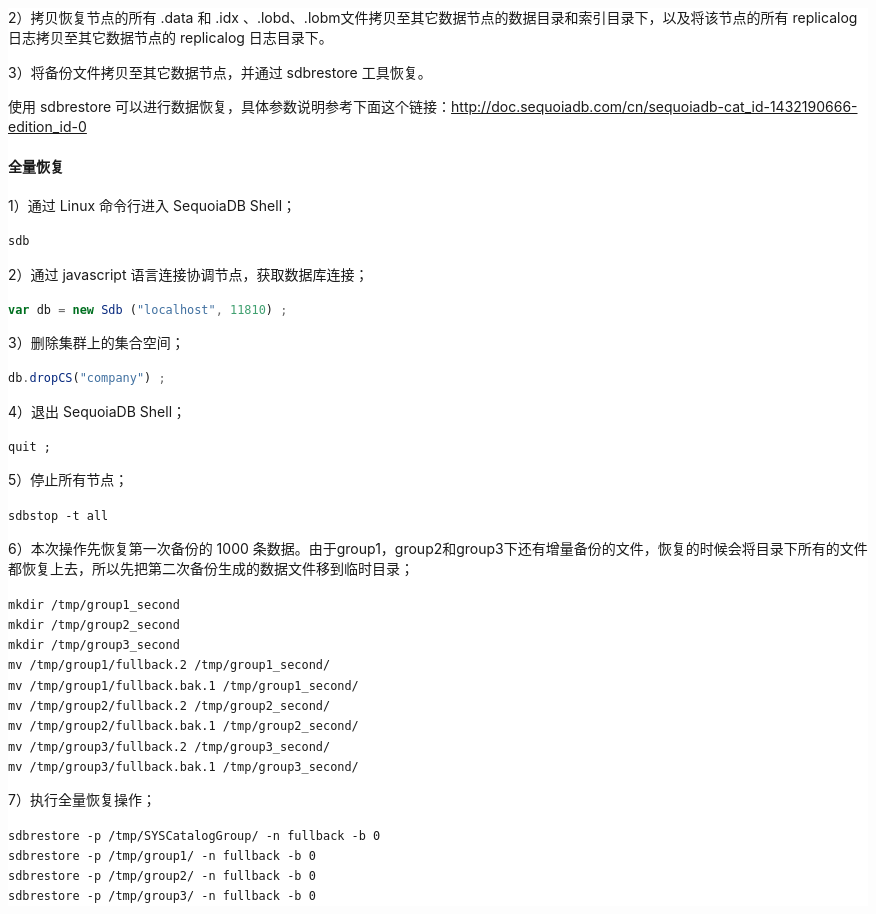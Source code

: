 2）拷贝恢复节点的所有 .data 和 .idx 、.lobd、.lobm文件拷贝至其它数据节点的数据目录和索引目录下，以及将该节点的所有 replicalog 日志拷贝至其它数据节点的 replicalog 日志目录下。

3）将备份文件拷贝至其它数据节点，并通过 sdbrestore 工具恢复。

使用 sdbrestore 可以进行数据恢复，具体参数说明参考下面这个链接：http://doc.sequoiadb.com/cn/sequoiadb-cat_id-1432190666-edition_id-0

#### 全量恢复

1）通过 Linux 命令行进入 SequoiaDB Shell；

```shell
sdb
```

2）通过 javascript 语言连接协调节点，获取数据库连接；

```javascript
var db = new Sdb ("localhost", 11810) ;
```

3）删除集群上的集合空间；

```javascript
db.dropCS("company") ; 
```

4）退出 SequoiaDB Shell；
```shell
quit ;
```

5）停止所有节点；

```shell
sdbstop -t all
```

6）本次操作先恢复第一次备份的 1000 条数据。由于group1，group2和group3下还有增量备份的文件，恢复的时候会将目录下所有的文件都恢复上去，所以先把第二次备份生成的数据文件移到临时目录；

```shell
mkdir /tmp/group1_second
mkdir /tmp/group2_second
mkdir /tmp/group3_second
mv /tmp/group1/fullback.2 /tmp/group1_second/
mv /tmp/group1/fullback.bak.1 /tmp/group1_second/
mv /tmp/group2/fullback.2 /tmp/group2_second/
mv /tmp/group2/fullback.bak.1 /tmp/group2_second/
mv /tmp/group3/fullback.2 /tmp/group3_second/
mv /tmp/group3/fullback.bak.1 /tmp/group3_second/
```

7）执行全量恢复操作；

```shell
sdbrestore -p /tmp/SYSCatalogGroup/ -n fullback -b 0
sdbrestore -p /tmp/group1/ -n fullback -b 0
sdbrestore -p /tmp/group2/ -n fullback -b 0
sdbrestore -p /tmp/group3/ -n fullback -b 0
```

